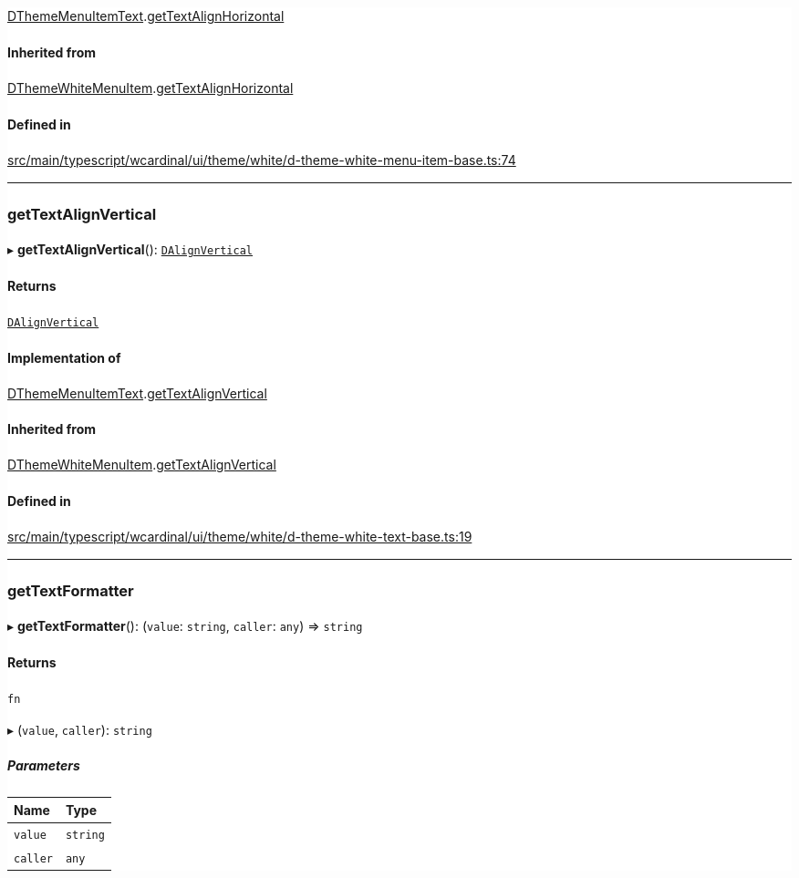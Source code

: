 [DThemeMenuItemText](../interfaces/DThemeMenuItemText.md).[getTextAlignHorizontal](../interfaces/DThemeMenuItemText.md#gettextalignhorizontal)

#### Inherited from

[DThemeWhiteMenuItem](DThemeWhiteMenuItem.md).[getTextAlignHorizontal](DThemeWhiteMenuItem.md#gettextalignhorizontal)

#### Defined in

[src/main/typescript/wcardinal/ui/theme/white/d-theme-white-menu-item-base.ts:74](https://github.com/winter-cardinal/winter-cardinal-ui/blob/v0.154.0/src/main/typescript/wcardinal/ui/theme/white/d-theme-white-menu-item-base.ts#L74)

___

### getTextAlignVertical

▸ **getTextAlignVertical**(): [`DAlignVertical`](../index.md#dalignvertical)

#### Returns

[`DAlignVertical`](../index.md#dalignvertical)

#### Implementation of

[DThemeMenuItemText](../interfaces/DThemeMenuItemText.md).[getTextAlignVertical](../interfaces/DThemeMenuItemText.md#gettextalignvertical)

#### Inherited from

[DThemeWhiteMenuItem](DThemeWhiteMenuItem.md).[getTextAlignVertical](DThemeWhiteMenuItem.md#gettextalignvertical)

#### Defined in

[src/main/typescript/wcardinal/ui/theme/white/d-theme-white-text-base.ts:19](https://github.com/winter-cardinal/winter-cardinal-ui/blob/v0.154.0/src/main/typescript/wcardinal/ui/theme/white/d-theme-white-text-base.ts#L19)

___

### getTextFormatter

▸ **getTextFormatter**(): (`value`: `string`, `caller`: `any`) => `string`

#### Returns

`fn`

▸ (`value`, `caller`): `string`

##### Parameters

| Name | Type |
| :------ | :------ |
| `value` | `string` |
| `caller` | `any` |
